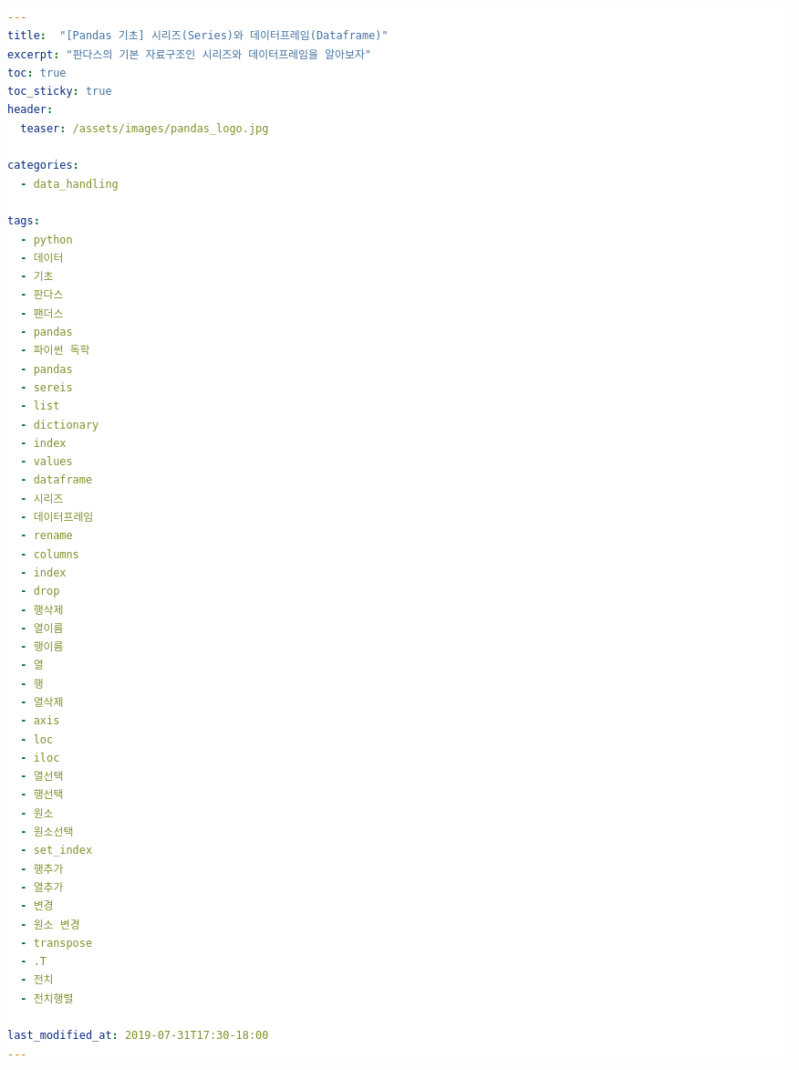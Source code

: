 ```yaml
---
title:  "[Pandas 기초] 시리즈(Series)와 데이터프레임(Dataframe)"
excerpt: "판다스의 기본 자료구조인 시리즈와 데이터프레임을 알아보자"
toc: true
toc_sticky: true
header:
  teaser: /assets/images/pandas_logo.jpg

categories:
  - data_handling

tags:
  - python
  - 데이터
  - 기초
  - 판다스
  - 팬더스
  - pandas
  - 파이썬 독학
  - pandas
  - sereis
  - list
  - dictionary
  - index
  - values
  - dataframe
  - 시리즈
  - 데이터프레임
  - rename
  - columns
  - index
  - drop
  - 행삭제
  - 열이름
  - 행이름
  - 열
  - 행
  - 열삭제
  - axis
  - loc
  - iloc
  - 열선택
  - 행선택
  - 원소
  - 원소선택
  - set_index
  - 행추가
  - 열추가
  - 변경
  - 원소 변경
  - transpose
  - .T
  - 전치
  - 전치행렬

last_modified_at: 2019-07-31T17:30-18:00
---
```
